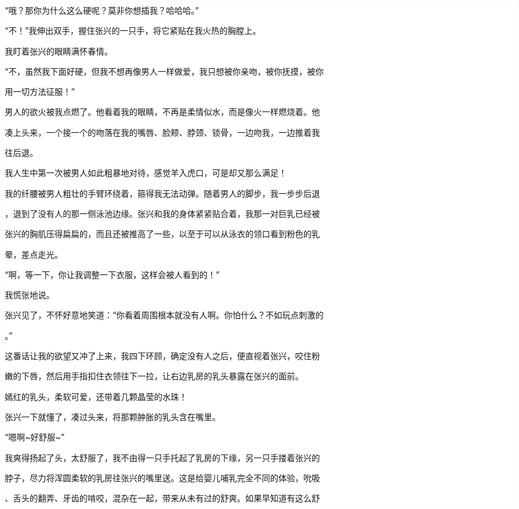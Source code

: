 

“哦？那你为什么这么硬呢？莫非你想插我？哈哈哈。”

“不！”我伸出双手，握住张兴的一只手，将它紧贴在我火热的胸膛上。

我盯着张兴的眼睛满怀春情。

“不，虽然我下面好硬，但我不想再像男人一样做爱，我只想被你亲吻，被你抚摸，被你

用一切方法征服！”







男人的欲火被我点燃了。他看着我的眼睛，不再是柔情似水，而是像火一样燃烧着。他

凑上头来，一个接一个的吻落在我的嘴唇、脸颊、脖颈、锁骨，一边吻我，一边推着我

往后退。



我人生中第一次被男人如此粗暴地对待，感觉羊入虎口，可是却又那么满足！

我的纤腰被男人粗壮的手臂环绕着，箍得我无法动弹。随着男人的脚步，我一步步后退

，退到了没有人的那一侧泳池边缘。张兴和我的身体紧紧贴合着，我那一对巨乳已经被

张兴的胸肌压得扁扁的，而且还被推高了一些，以至于可以从泳衣的领口看到粉色的乳

晕，差点走光。



“啊，等一下，你让我调整一下衣服，这样会被人看到的！”

我慌张地说。

张兴见了，不怀好意地笑道：“你看着周围根本就没有人啊。你怕什么？不如玩点刺激的

。”



这番话让我的欲望又冲了上来，我四下环顾，确定没有人之后，便直视着张兴，咬住粉

嫩的下唇，然后用手指扣住衣领往下一拉，让右边乳房的乳头暴露在张兴的面前。





嫣红的乳头，柔软可爱，还带着几颗晶莹的水珠！



张兴一下就懂了，凑过头来，将那颗肿胀的乳头含在嘴里。



“嗯啊~好舒服~”



我爽得扬起了头，太舒服了，我不由得一只手托起了乳房的下缘，另一只手搂着张兴的

脖子，尽力将浑圆柔软的乳房往张兴的嘴里送。这是给婴儿哺乳完全不同的体验，吮吸

、舌头的翻弄、牙齿的啃咬，混杂在一起，带来从未有过的舒爽。如果早知道有这么舒
